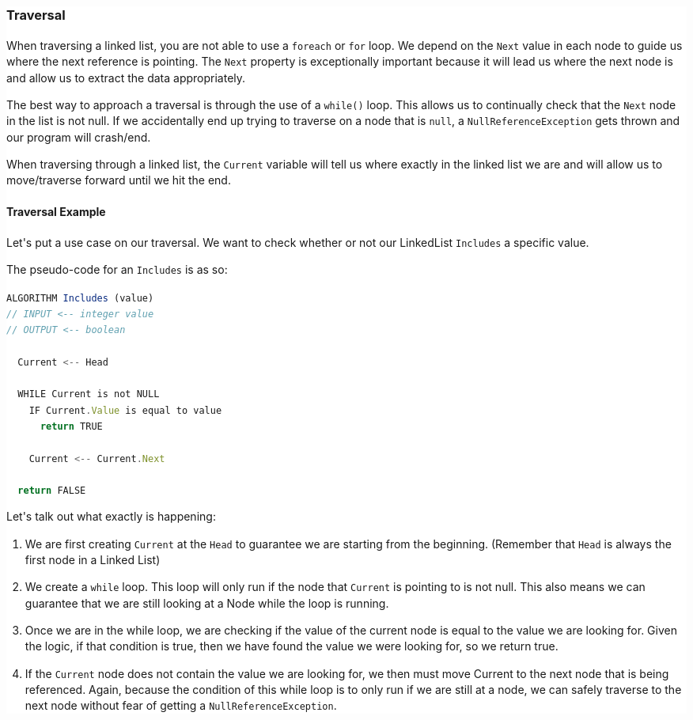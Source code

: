### Traversal

When traversing a linked list, you are not able to use a `foreach` or `for` loop. We depend on the `Next` value
in each node to guide us where the next reference is pointing. The `Next` property is exceptionally important because
it will lead us where the next node is and allow us to extract the data appropriately.

The best way to approach a traversal is through the use of a `while()` loop. This allows us to continually check
that the `Next` node in the list is not null. If we accidentally end up trying to traverse on a node that is `null`,
a `NullReferenceException` gets thrown and our program will crash/end.

When traversing through a linked list, the `Current` variable will tell us
where exactly in the linked list we are and will allow us to move/traverse forward until we hit the end.

#### Traversal Example

Let's put a use case on our traversal. We want to check whether or not our LinkedList `Includes` a specific value.

The pseudo-code for an `Includes` is as so:

```javascript
ALGORITHM Includes (value)
// INPUT <-- integer value
// OUTPUT <-- boolean

  Current <-- Head

  WHILE Current is not NULL
    IF Current.Value is equal to value
      return TRUE

    Current <-- Current.Next

  return FALSE
```

Let's talk out what exactly is happening:

1. We are first creating `Current` at the `Head` to guarantee we are starting from the beginning. (Remember that `Head` is always the first node in a Linked List)

2. We create a `while` loop. This loop will only run if the node that `Current` is pointing to
is not null. This also means we can guarantee that we are still looking at a Node while the loop is running.

3. Once we are in the while loop, we are checking if the value of the current node is equal to the value we are looking for.
Given the logic, if that condition is true, then we have found the value we were looking for, so we return true.

4. If the `Current` node does not contain the value we are looking for, we then must move Current to the next node that is
being referenced. Again, because the condition of this while loop is to only run if we are still at a node, we can safely
traverse to the next node without fear of getting a `NullReferenceException`.
